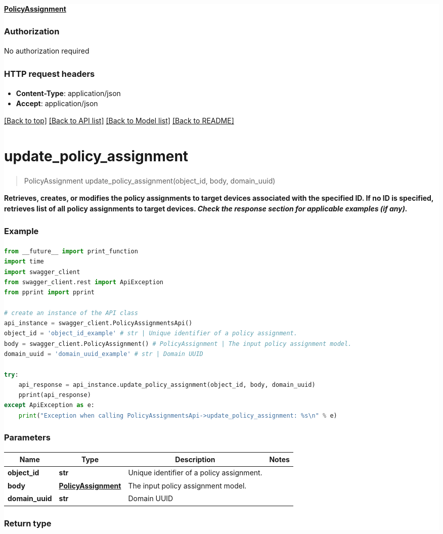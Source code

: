[**PolicyAssignment**](PolicyAssignment.md)

### Authorization

No authorization required

### HTTP request headers

 - **Content-Type**: application/json
 - **Accept**: application/json

[[Back to top]](#) [[Back to API list]](../README.md#documentation-for-api-endpoints) [[Back to Model list]](../README.md#documentation-for-models) [[Back to README]](../README.md)

# **update_policy_assignment**
> PolicyAssignment update_policy_assignment(object_id, body, domain_uuid)



**Retrieves, creates, or modifies the policy assignments to target devices associated with the specified ID. If no ID is specified, retrieves list of all policy assignments to target devices. _Check the response section for applicable examples (if any)._**

### Example
```python
from __future__ import print_function
import time
import swagger_client
from swagger_client.rest import ApiException
from pprint import pprint

# create an instance of the API class
api_instance = swagger_client.PolicyAssignmentsApi()
object_id = 'object_id_example' # str | Unique identifier of a policy assignment.
body = swagger_client.PolicyAssignment() # PolicyAssignment | The input policy assignment model.
domain_uuid = 'domain_uuid_example' # str | Domain UUID

try:
    api_response = api_instance.update_policy_assignment(object_id, body, domain_uuid)
    pprint(api_response)
except ApiException as e:
    print("Exception when calling PolicyAssignmentsApi->update_policy_assignment: %s\n" % e)
```

### Parameters

Name | Type | Description  | Notes
------------- | ------------- | ------------- | -------------
 **object_id** | **str**| Unique identifier of a policy assignment. | 
 **body** | [**PolicyAssignment**](PolicyAssignment.md)| The input policy assignment model. | 
 **domain_uuid** | **str**| Domain UUID | 

### Return type
